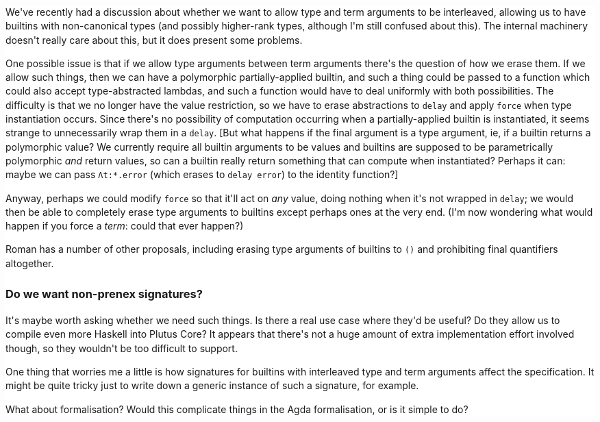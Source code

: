 
We've recently had a discussion about whether we want to allow type
and term arguments to be interleaved, allowing us to have builtins
with non-canonical types (and possibly higher-rank types, although I'm
still confused about this).  The internal machinery doesn't really
care about this, but it does present some problems.

One possible issue is that if we allow type arguments between term
arguments there's the question of how we erase them.  If we allow such
things, then we can have a polymorphic partially-applied builtin, and
such a thing could be passed to a function which could also accept
type-abstracted lambdas, and such a function would have to deal
uniformly with both possibilities.  The difficulty is that we no longer
have the value restriction, so we have to erase abstractions to
`delay` and apply `force` when type instantiation occurs.  Since
there's no possibility of computation occurring when a
partially-applied builtin is instantiated, it seems strange to
unnecessarily wrap them in a `delay`. [But what happens if the final
argument is a type argument, ie, if a builtin returns a polymorphic
value?  We currently require all builtin arguments to be values and
builtins are supposed to be parametrically polymorphic _and_ return
values, so can a builtin really return something that can compute when
instantiated?  Perhaps it can: maybe we can pass `Λt:*.error` (which
erases to `delay error`) to the identity function?]

Anyway, perhaps we could modify `force` so that it'll act on _any_
value, doing nothing when it's not wrapped in `delay`; we would then
be able to completely erase type arguments to builtins except perhaps
ones at the very end.  (I'm now wondering what would happen if you
force a _term_: could that ever happen?)

Roman has a number of other proposals, including erasing type arguments
of builtins to `()` and prohibiting final quantifiers altogether.

### Do we want non-prenex signatures?

It's maybe worth asking whether we need such things.  Is there a real
use case where they'd be useful?  Do they allow us to compile even
more Haskell into Plutus Core?  It appears that there's not a huge
amount of extra implementation effort involved though, so they
wouldn't be too difficult to support.

One thing that worries me a little is how signatures for builtins with
interleaved type and term arguments  affect the specification.  It
might be quite tricky just to write down a generic instance of such a
signature, for example.

What about formalisation? Would this complicate things in the Agda
formalisation, or is it simple to do?



